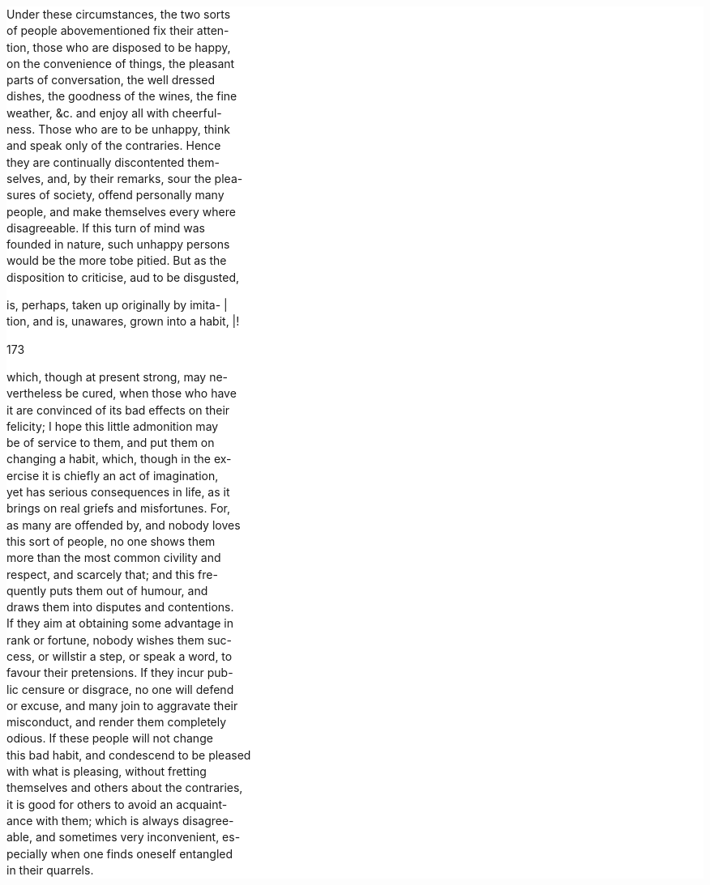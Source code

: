 Under these circumstances, the two sorts  
of people abovementioned fix their atten-  
tion, those who are disposed to be happy,  
on the convenience of things, the pleasant  
parts of conversation, the well dressed  
dishes, the goodness of the wines, the fine  
weather, &amp;c. and enjoy all with cheerful-  
ness. Those who are to be unhappy, think  
and speak only of the contraries. Hence  
they are continually discontented them-  
selves, and, by their remarks, sour the plea-  
sures of society, offend personally many  
people, and make themselves every where  
disagreeable. If this turn of mind was  
founded in nature, such unhappy persons  
would be the more tobe pitied. But as the  
disposition to criticise, aud to be disgusted,  
  
is, perhaps, taken up originally by imita- |  
tion, and is, unawares, grown into a habit, |!  
  
  
  
  
  
173  
  
which, though at present strong, may ne-  
vertheless be cured, when those who have  
it are convinced of its bad effects on their  
felicity; I hope this little admonition may  
be of service to them, and put them on  
changing a habit, which, though in the ex-  
ercise it is chiefly an act of imagination,  
yet has serious consequences in life, as it  
brings on real griefs and misfortunes. For,  
as many are offended by, and nobody loves  
this sort of people, no one shows them  
more than the most common civility and  
respect, and scarcely that; and this fre-  
quently puts them out of humour, and  
draws them into disputes and contentions.  
If they aim at obtaining some advantage in  
rank or fortune, nobody wishes them suc-  
cess, or willstir a step, or speak a word, to  
favour their pretensions. If they incur pub-  
lic censure or disgrace, no one will defend  
or excuse, and many join to aggravate their  
misconduct, and render them completely  
odious. If these people will not change  
this bad habit, and condescend to be pleased  
with what is pleasing, without fretting  
themselves and others about the contraries,  
it is good for others to avoid an acquaint-  
ance with them; which is always disagree-  
able, and sometimes very inconvenient, es-  
pecially when one finds oneself entangled  
in their quarrels.  
  